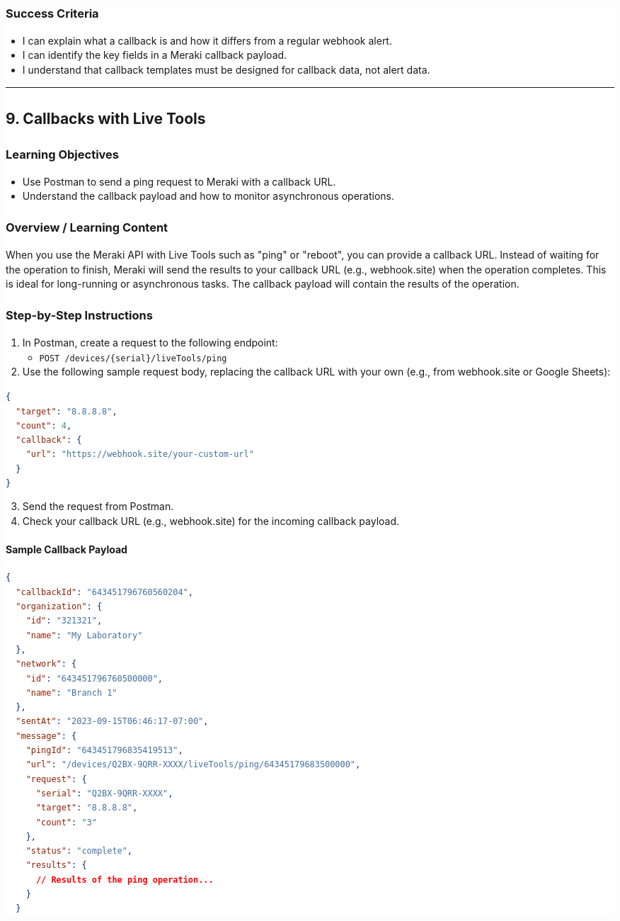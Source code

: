 ### Success Criteria
- I can explain what a callback is and how it differs from a regular webhook alert.
- I can identify the key fields in a Meraki callback payload.
- I understand that callback templates must be designed for callback data, not alert data.

---

## 9. Callbacks with Live Tools

### Learning Objectives
- Use Postman to send a ping request to Meraki with a callback URL.
- Understand the callback payload and how to monitor asynchronous operations.

### Overview / Learning Content
When you use the Meraki API with Live Tools such as "ping" or "reboot", you can provide a callback URL. Instead of waiting for the operation to finish, Meraki will send the results to your callback URL (e.g., webhook.site) when the operation completes. This is ideal for long-running or asynchronous tasks. The callback payload will contain the results of the operation.

### Step-by-Step Instructions
1. In Postman, create a request to the following endpoint:
   - `POST /devices/{serial}/liveTools/ping`
2. Use the following sample request body, replacing the callback URL with your own (e.g., from webhook.site or Google Sheets):

```json
{
  "target": "8.8.8.8",
  "count": 4,
  "callback": {
    "url": "https://webhook.site/your-custom-url"
  }
}
```
3. Send the request from Postman.
4. Check your callback URL (e.g., webhook.site) for the incoming callback payload.

#### Sample Callback Payload
```json
{
  "callbackId": "643451796760560204",
  "organization": {
    "id": "321321",
    "name": "My Laboratory"
  },
  "network": {
    "id": "643451796760500000",
    "name": "Branch 1"
  },
  "sentAt": "2023-09-15T06:46:17-07:00",
  "message": {
    "pingId": "643451796835419513",
    "url": "/devices/Q2BX-9QRR-XXXX/liveTools/ping/64345179683500000",
    "request": {
      "serial": "Q2BX-9QRR-XXXX",
      "target": "8.8.8.8",
      "count": "3"
    },
    "status": "complete",
    "results": {
      // Results of the ping operation...
    }
  }
```